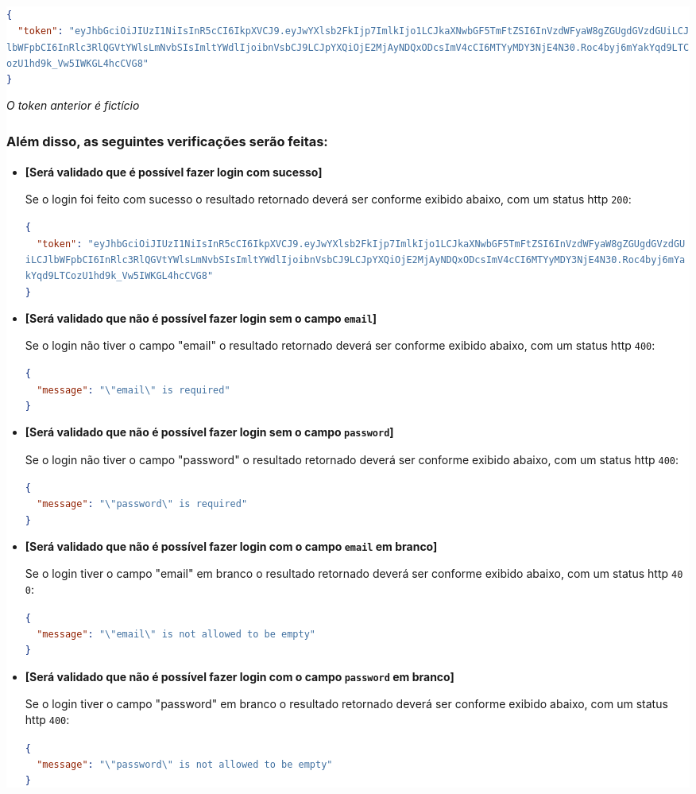   ```json
  {
    "token": "eyJhbGciOiJIUzI1NiIsInR5cCI6IkpXVCJ9.eyJwYXlsb2FkIjp7ImlkIjo1LCJkaXNwbGF5TmFtZSI6InVzdWFyaW8gZGUgdGVzdGUiLCJlbWFpbCI6InRlc3RlQGVtYWlsLmNvbSIsImltYWdlIjoibnVsbCJ9LCJpYXQiOjE2MjAyNDQxODcsImV4cCI6MTYyMDY3NjE4N30.Roc4byj6mYakYqd9LTCozU1hd9k_Vw5IWKGL4hcCVG8"
  }
  ```
  _O token anterior é fictício_

### Além disso, as seguintes verificações serão feitas:

- **[Será validado que é possível fazer login com sucesso]**

  Se o login foi feito com sucesso o resultado retornado deverá ser conforme exibido abaixo, com um status http `200`:
  ```json
  {
    "token": "eyJhbGciOiJIUzI1NiIsInR5cCI6IkpXVCJ9.eyJwYXlsb2FkIjp7ImlkIjo1LCJkaXNwbGF5TmFtZSI6InVzdWFyaW8gZGUgdGVzdGUiLCJlbWFpbCI6InRlc3RlQGVtYWlsLmNvbSIsImltYWdlIjoibnVsbCJ9LCJpYXQiOjE2MjAyNDQxODcsImV4cCI6MTYyMDY3NjE4N30.Roc4byj6mYakYqd9LTCozU1hd9k_Vw5IWKGL4hcCVG8"
  }
  ```

- **[Será validado que não é possível fazer login sem o campo `email`]**

  Se o login não tiver o campo "email" o resultado retornado deverá ser conforme exibido abaixo, com um status http `400`:
  ```json
  {
    "message": "\"email\" is required"
  }
  ```

- **[Será validado que não é possível fazer login sem o campo `password`]**

  Se o login não tiver o campo "password" o resultado retornado deverá ser conforme exibido abaixo, com um status http `400`:
  ```json
  {
    "message": "\"password\" is required"
  }
  ```

- **[Será validado que não é possível fazer login com o campo `email` em branco]**

  Se o login tiver o campo "email" em branco o resultado retornado deverá ser conforme exibido abaixo, com um status http `400`:
  ```json
  {
    "message": "\"email\" is not allowed to be empty"
  }
  ```

- **[Será validado que não é possível fazer login com o campo `password` em branco]**

  Se o login tiver o campo "password" em branco o resultado retornado deverá ser conforme exibido abaixo, com um status http `400`:
  ```json
  {
    "message": "\"password\" is not allowed to be empty"
  }
  ```

